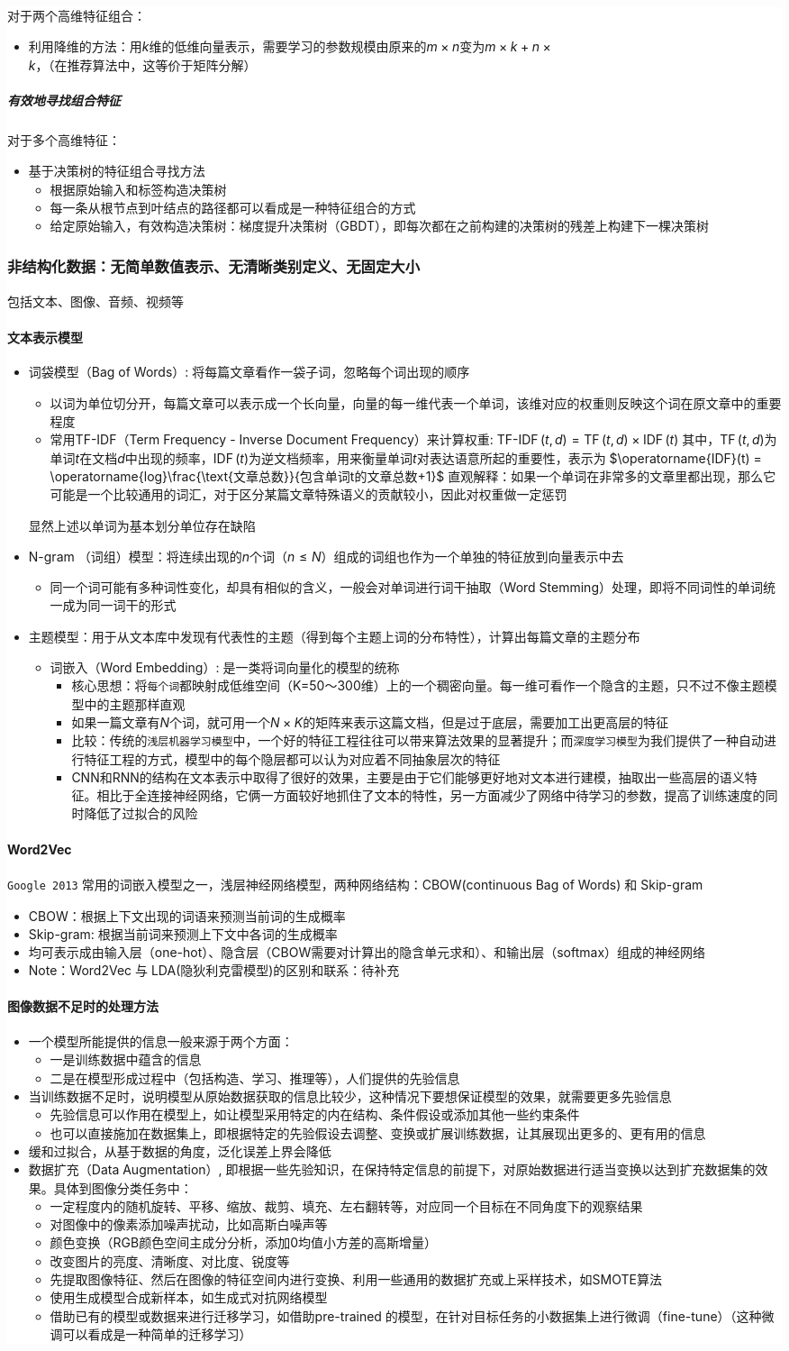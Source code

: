 对于两个高维特征组合：

- 利用降维的方法：用$k$维的低维向量表示，需要学习的参数规模由原来的$m\times n$变为$m\times k + n \times k$，（在推荐算法中，这等价于矩阵分解）

##### 有效地寻找组合特征

对于多个高维特征：

- 基于决策树的特征组合寻找方法
  - 根据原始输入和标签构造决策树
  - 每一条从根节点到叶结点的路径都可以看成是一种特征组合的方式
  - 给定原始输入，有效构造决策树：梯度提升决策树（GBDT），即每次都在之前构建的决策树的残差上构建下一棵决策树

### 非结构化数据：无简单数值表示、无清晰类别定义、无固定大小

包括文本、图像、音频、视频等

#### 文本表示模型

- 词袋模型（Bag of Words）: 将每篇文章看作一袋子词，忽略每个词出现的顺序

  - 以词为单位切分开，每篇文章可以表示成一个长向量，向量的每一维代表一个单词，该维对应的权重则反映这个词在原文章中的重要程度
  - 常用TF-IDF（Term Frequency - Inverse Document Frequency）来计算权重: $\operatorname{TF-IDF}(t, d) = \operatorname{TF}(t, d) \times \operatorname{IDF}(t)$
    其中，$\operatorname{TF}(t, d)$为单词$t$在文档$d$中出现的频率，$\operatorname{IDF}(t)$为逆文档频率，用来衡量单词$t$对表达语意所起的重要性，表示为 $\operatorname{IDF}(t) = \operatorname{log}\frac{\text{文章总数}}{包含单词t的文章总数+1}$
    直观解释：如果一个单词在非常多的文章里都出现，那么它可能是一个比较通用的词汇，对于区分某篇文章特殊语义的贡献较小，因此对权重做一定惩罚

  显然上述以单词为基本划分单位存在缺陷

- N-gram （词组）模型：将连续出现的$n$个词（$n \le N$）组成的词组也作为一个单独的特征放到向量表示中去

  - 同一个词可能有多种词性变化，却具有相似的含义，一般会对单词进行词干抽取（Word Stemming）处理，即将不同词性的单词统一成为同一词干的形式

- 主题模型：用于从文本库中发现有代表性的主题（得到每个主题上词的分布特性），计算出每篇文章的主题分布

  - 词嵌入（Word Embedding）: 是一类将词向量化的模型的统称
    - 核心思想：将`每个词`都映射成低维空间（K=50～300维）上的一个稠密向量。每一维可看作一个隐含的主题，只不过不像主题模型中的主题那样直观
    - 如果一篇文章有$N$个词，就可用一个$N\times K$的矩阵来表示这篇文档，但是过于底层，需要加工出更高层的特征
    - 比较：传统的`浅层机器学习模型`中，一个好的特征工程往往可以带来算法效果的显著提升；而`深度学习模型`为我们提供了一种自动进行特征工程的方式，模型中的每个隐层都可以认为对应着不同抽象层次的特征
    - CNN和RNN的结构在文本表示中取得了很好的效果，主要是由于它们能够更好地对文本进行建模，抽取出一些高层的语义特征。相比于全连接神经网络，它俩一方面较好地抓住了文本的特性，另一方面减少了网络中待学习的参数，提高了训练速度的同时降低了过拟合的风险

#### Word2Vec

`Google 2013` 常用的词嵌入模型之一，浅层神经网络模型，两种网络结构：CBOW(continuous Bag of Words) 和 Skip-gram

- CBOW：根据上下文出现的词语来预测当前词的生成概率
- Skip-gram: 根据当前词来预测上下文中各词的生成概率
- 均可表示成由输入层（one-hot）、隐含层（CBOW需要对计算出的隐含单元求和）、和输出层（softmax）组成的神经网络
- Note：Word2Vec 与 LDA(隐狄利克雷模型)的区别和联系：待补充

#### 图像数据不足时的处理方法

- 一个模型所能提供的信息一般来源于两个方面：
  - 一是训练数据中蕴含的信息
  - 二是在模型形成过程中（包括构造、学习、推理等），人们提供的先验信息
- 当训练数据不足时，说明模型从原始数据获取的信息比较少，这种情况下要想保证模型的效果，就需要更多先验信息
  - 先验信息可以作用在模型上，如让模型采用特定的内在结构、条件假设或添加其他一些约束条件
  - 也可以直接施加在数据集上，即根据特定的先验假设去调整、变换或扩展训练数据，让其展现出更多的、更有用的信息
- 缓和过拟合，从基于数据的角度，泛化误差上界会降低
- 数据扩充（Data Augmentation）, 即根据一些先验知识，在保持特定信息的前提下，对原始数据进行适当变换以达到扩充数据集的效果。具体到图像分类任务中：
  - 一定程度内的随机旋转、平移、缩放、裁剪、填充、左右翻转等，对应同一个目标在不同角度下的观察结果
  - 对图像中的像素添加噪声扰动，比如高斯白噪声等
  - 颜色变换（RGB颜色空间主成分分析，添加0均值小方差的高斯增量）
  - 改变图片的亮度、清晰度、对比度、锐度等
  - 先提取图像特征、然后在图像的特征空间内进行变换、利用一些通用的数据扩充或上采样技术，如SMOTE算法
  - 使用生成模型合成新样本，如生成式对抗网络模型
  - 借助已有的模型或数据来进行迁移学习，如借助pre-trained 的模型，在针对目标任务的小数据集上进行微调（fine-tune）（这种微调可以看成是一种简单的迁移学习）
